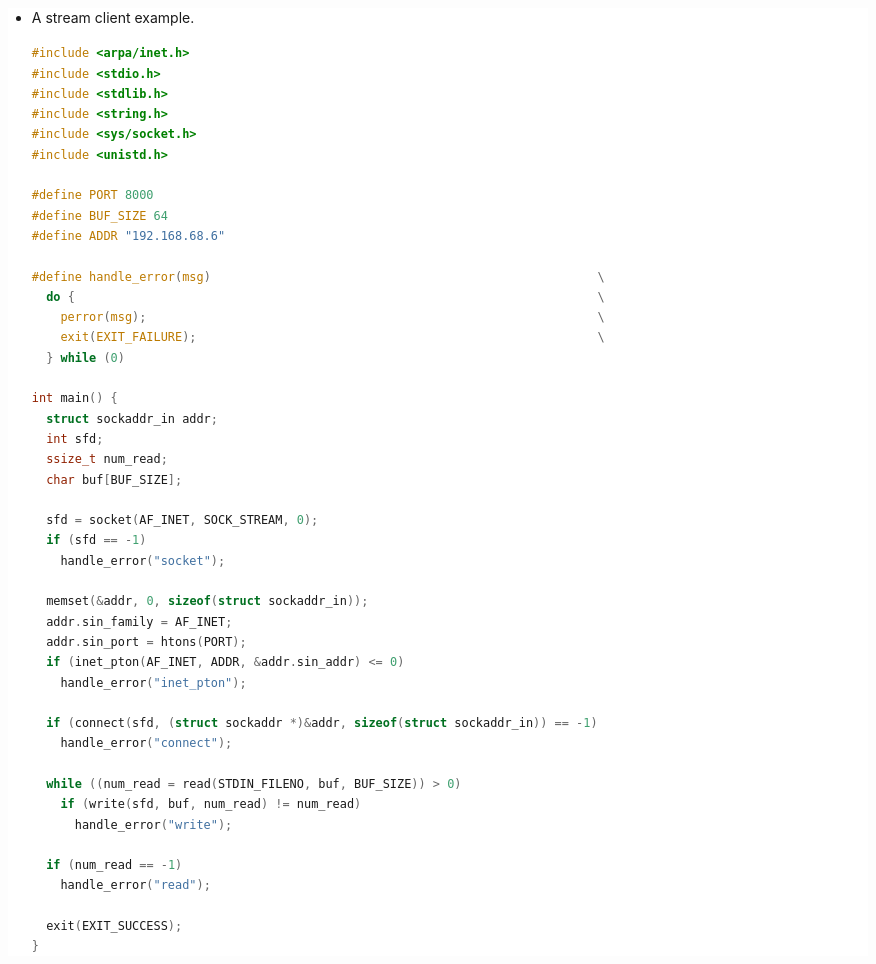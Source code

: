   ```c
  ```

* A stream client example.

  ```c
  #include <arpa/inet.h>
  #include <stdio.h>
  #include <stdlib.h>
  #include <string.h>
  #include <sys/socket.h>
  #include <unistd.h>

  #define PORT 8000
  #define BUF_SIZE 64
  #define ADDR "192.168.68.6"

  #define handle_error(msg)                                                      \
    do {                                                                         \
      perror(msg);                                                               \
      exit(EXIT_FAILURE);                                                        \
    } while (0)

  int main() {
    struct sockaddr_in addr;
    int sfd;
    ssize_t num_read;
    char buf[BUF_SIZE];

    sfd = socket(AF_INET, SOCK_STREAM, 0);
    if (sfd == -1)
      handle_error("socket");

    memset(&addr, 0, sizeof(struct sockaddr_in));
    addr.sin_family = AF_INET;
    addr.sin_port = htons(PORT);
    if (inet_pton(AF_INET, ADDR, &addr.sin_addr) <= 0)
      handle_error("inet_pton");

    if (connect(sfd, (struct sockaddr *)&addr, sizeof(struct sockaddr_in)) == -1)
      handle_error("connect");

    while ((num_read = read(STDIN_FILENO, buf, BUF_SIZE)) > 0)
      if (write(sfd, buf, num_read) != num_read)
        handle_error("write");

    if (num_read == -1)
      handle_error("read");

    exit(EXIT_SUCCESS);
  }
  ```
